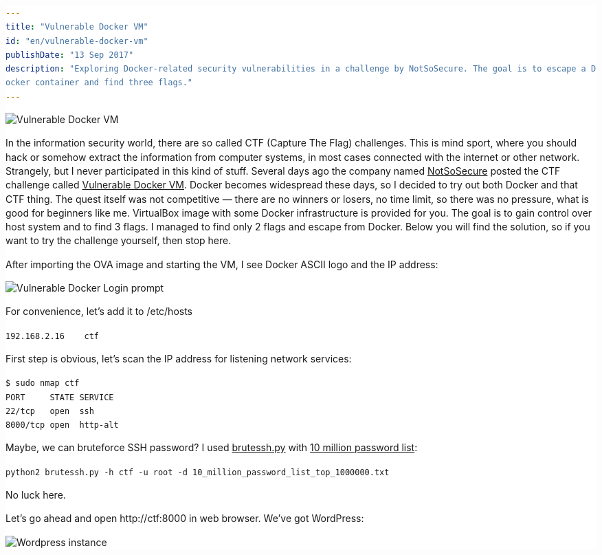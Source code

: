 ```yaml
---
title: "Vulnerable Docker VM"
id: "en/vulnerable-docker-vm"
publishDate: "13 Sep 2017"
description: "Exploring Docker-related security vulnerabilities in a challenge by NotSoSecure. The goal is to escape a Docker container and find three flags."
---
```


![Vulnerable Docker VM](/assets/blog/vulnerable-docker-vm/vulnerable-docker.png)

In the information security world, there are so called CTF (Capture The Flag) challenges. This is mind sport, where you should hack or somehow extract the information from computer systems, in most cases connected with the internet or other network. Strangely, but I never participated in this kind of stuff. Several days ago the company named [NotSoSecure](https://www.notsosecure.com/about/) posted the CTF challenge called [Vulnerable Docker VM](https://www.notsosecure.com/vulnerable-docker-vm/). Docker becomes widespread these days, so I decided to try out both Docker and that CTF thing. The quest itself was not competitive — there are no winners or losers, no time limit, so there was no pressure, what is good for beginners like me. VirtualBox image with some Docker infrastructure is provided for you. The goal is to gain control over host system and to find 3 flags. I managed to find only 2 flags and escape from Docker. Below you will find the solution, so if you want to try the challenge yourself, then stop here.

After importing the OVA image and starting the VM, I see Docker ASCII logo and the IP address:

![Vulnerable Docker Login prompt](/assets/blog/vulnerable-docker-vm/ctf1.png)

For convenience, let’s add it to /etc/hosts

```shell
192.168.2.16	ctf
```

First step is obvious, let’s scan the IP address for listening network services:

```shell
$ sudo nmap ctf
PORT     STATE SERVICE
22/tcp   open  ssh
8000/tcp open  http-alt
```

Maybe, we can bruteforce SSH password? I used [brutessh.py](https://zeldor.biz/2011/01/how-to-bruteforce-ssh/) with [10 million password list](https://github.com/danielmiessler/SecLists/blob/master/Passwords/Common-Credentials/10-million-password-list-top-1000000.txt):

```shell
python2 brutessh.py -h ctf -u root -d 10_million_password_list_top_1000000.txt
```

No luck here.

Let’s go ahead and open http://ctf:8000 in web browser. We’ve got WordPress:

![Wordpress instance](/assets/blog/vulnerable-docker-vm/ctf2.png)
